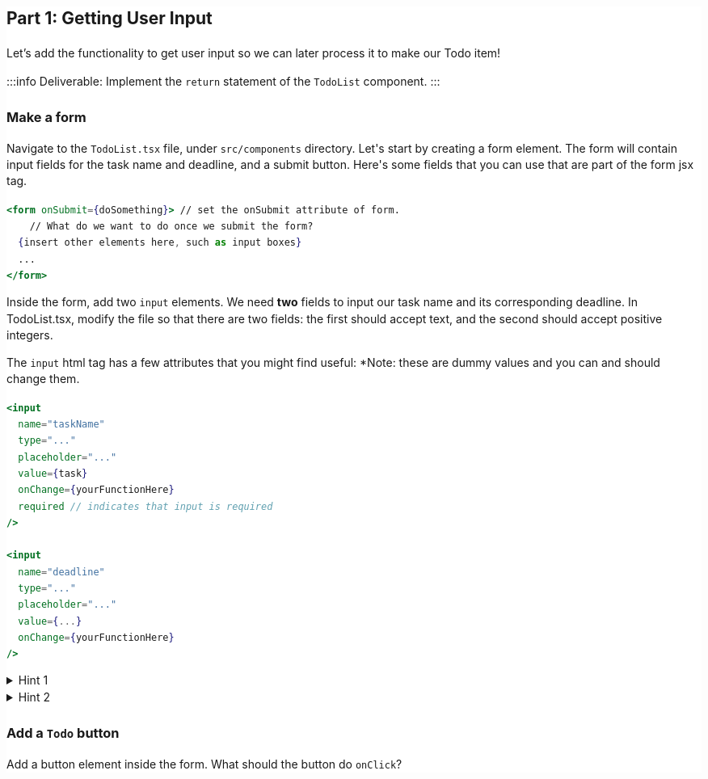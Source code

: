 ## Part 1: Getting User Input

Let’s add the functionality to get user input so we can later process it to make our Todo item!

:::info
Deliverable: Implement the `return` statement of the `TodoList` component.
:::
### Make a form

Navigate to the `TodoList.tsx` file, under `src/components` directory.
Let's start by creating a form element. The form will contain input fields for the task name and deadline, and a submit button.
Here's some fields that you can use that are part of the form jsx tag.
```jsx
<form onSubmit={doSomething}> // set the onSubmit attribute of form.
    // What do we want to do once we submit the form?
  {insert other elements here, such as input boxes}
  ...
</form>
```

Inside the form, add two `input` elements. 
We need **two** fields to input our task name and its corresponding deadline. 
In TodoList.tsx, modify the file so that there are two fields: the first should accept text, and the second should accept positive integers.

The `input` html tag has a few attributes that you might find useful:
*Note: these are dummy values and you can and should change them. 
```jsx
<input
  name="taskName"
  type="..."
  placeholder="..."
  value={task}
  onChange={yourFunctionHere}
  required // indicates that input is required
/>

<input
  name="deadline"
  type="..."
  placeholder="..."
  value={...}
  onChange={yourFunctionHere}
/>

```

<details><summary>Hint 1</summary></details>

<details><summary>Hint 2</summary></details>

### Add a `Todo` button
Add a button element inside the form. What should the button do `onClick`?
